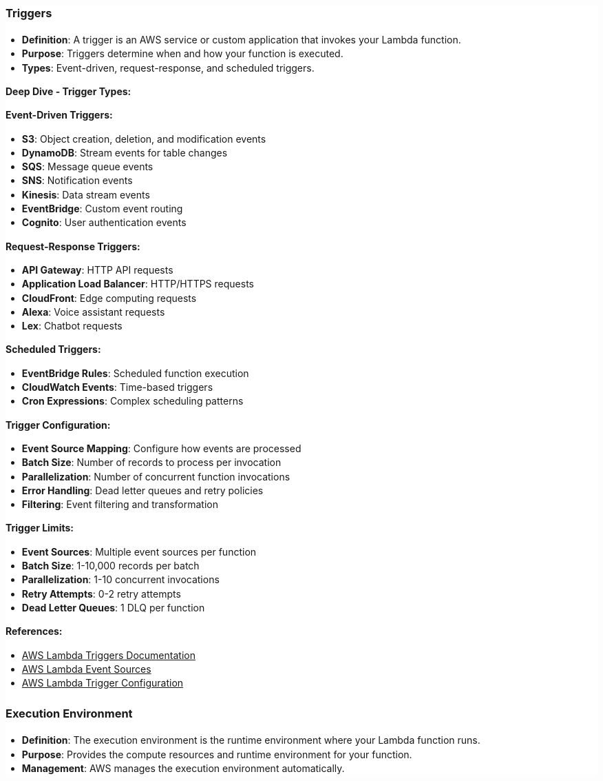 ### **Triggers**
- **Definition**: A trigger is an AWS service or custom application that invokes your Lambda function.
- **Purpose**: Triggers determine when and how your function is executed.
- **Types**: Event-driven, request-response, and scheduled triggers.

**Deep Dive - Trigger Types:**

**Event-Driven Triggers:**
- **S3**: Object creation, deletion, and modification events
- **DynamoDB**: Stream events for table changes
- **SQS**: Message queue events
- **SNS**: Notification events
- **Kinesis**: Data stream events
- **EventBridge**: Custom event routing
- **Cognito**: User authentication events

**Request-Response Triggers:**
- **API Gateway**: HTTP API requests
- **Application Load Balancer**: HTTP/HTTPS requests
- **CloudFront**: Edge computing requests
- **Alexa**: Voice assistant requests
- **Lex**: Chatbot requests

**Scheduled Triggers:**
- **EventBridge Rules**: Scheduled function execution
- **CloudWatch Events**: Time-based triggers
- **Cron Expressions**: Complex scheduling patterns

**Trigger Configuration:**
- **Event Source Mapping**: Configure how events are processed
- **Batch Size**: Number of records to process per invocation
- **Parallelization**: Number of concurrent function invocations
- **Error Handling**: Dead letter queues and retry policies
- **Filtering**: Event filtering and transformation

**Trigger Limits:**
- **Event Sources**: Multiple event sources per function
- **Batch Size**: 1-10,000 records per batch
- **Parallelization**: 1-10 concurrent invocations
- **Retry Attempts**: 0-2 retry attempts
- **Dead Letter Queues**: 1 DLQ per function

**References:**
- [AWS Lambda Triggers Documentation](https://docs.aws.amazon.com/lambda/latest/dg/lambda-invocation.html)
- [AWS Lambda Event Sources](https://docs.aws.amazon.com/lambda/latest/dg/invocation-eventsourcemapping.html)
- [AWS Lambda Trigger Configuration](https://docs.aws.amazon.com/lambda/latest/dg/configuration-eventsourcemapping.html)

### **Execution Environment**
- **Definition**: The execution environment is the runtime environment where your Lambda function runs.
- **Purpose**: Provides the compute resources and runtime environment for your function.
- **Management**: AWS manages the execution environment automatically.
